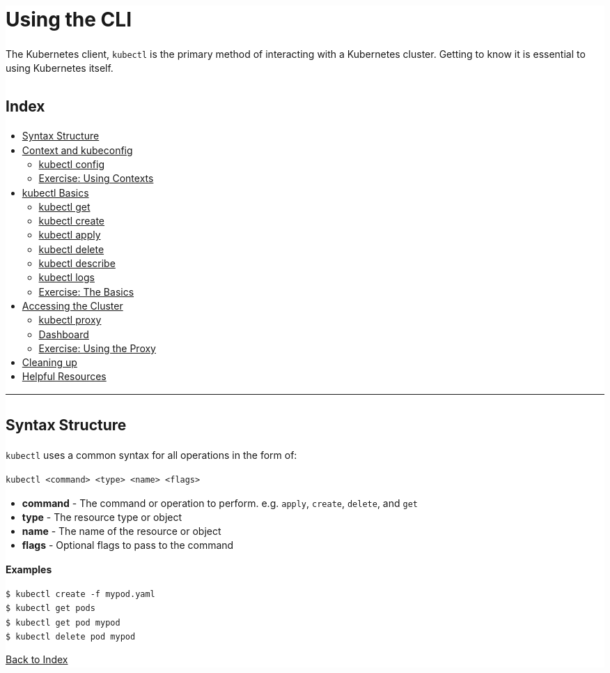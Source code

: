 
# Using the CLI
The Kubernetes client, `kubectl` is the primary method of interacting with a Kubernetes cluster. Getting to know it is essential to using Kubernetes itself.


## Index
* [Syntax Structure](#syntax-structure)
* [Context and kubeconfig](#context-and-kubeconfig)
  * [kubectl config](#kubectl-config)
  * [Exercise: Using Contexts](#exercise-using-contexts)
* [kubectl Basics](#kubectl-basics)
  * [kubectl get](#kubectl-get)
  * [kubectl create](#kubectl-create)
  * [kubectl apply](#kubectl-apply)
  * [kubectl delete](#kubectl-delete)
  * [kubectl describe](#kubectl-describe)
  * [kubectl logs](#kubectl-logs)
  * [Exercise: The Basics](#exercise-the-basics)
* [Accessing the Cluster](#accessing-the-cluster)
  * [kubectl proxy](#kubectl-proxy)
  * [Dashboard](#dashboard)
  * [Exercise: Using the Proxy](#exercise-using-the-proxy)
* [Cleaning up](#cleaning-up)
* [Helpful Resources](#helpful-resources)


---


## Syntax Structure

`kubectl` uses a common syntax for all operations in the form of:

```
kubectl <command> <type> <name> <flags>
```

* **command** - The command or operation to perform. e.g. `apply`, `create`, `delete`, and `get`
* **type** - The resource type or object
* **name** - The name of the resource or object
* **flags** - Optional flags to pass to the command

**Examples**
```
$ kubectl create -f mypod.yaml
$ kubectl get pods
$ kubectl get pod mypod
$ kubectl delete pod mypod
```


[Back to Index](#index)
